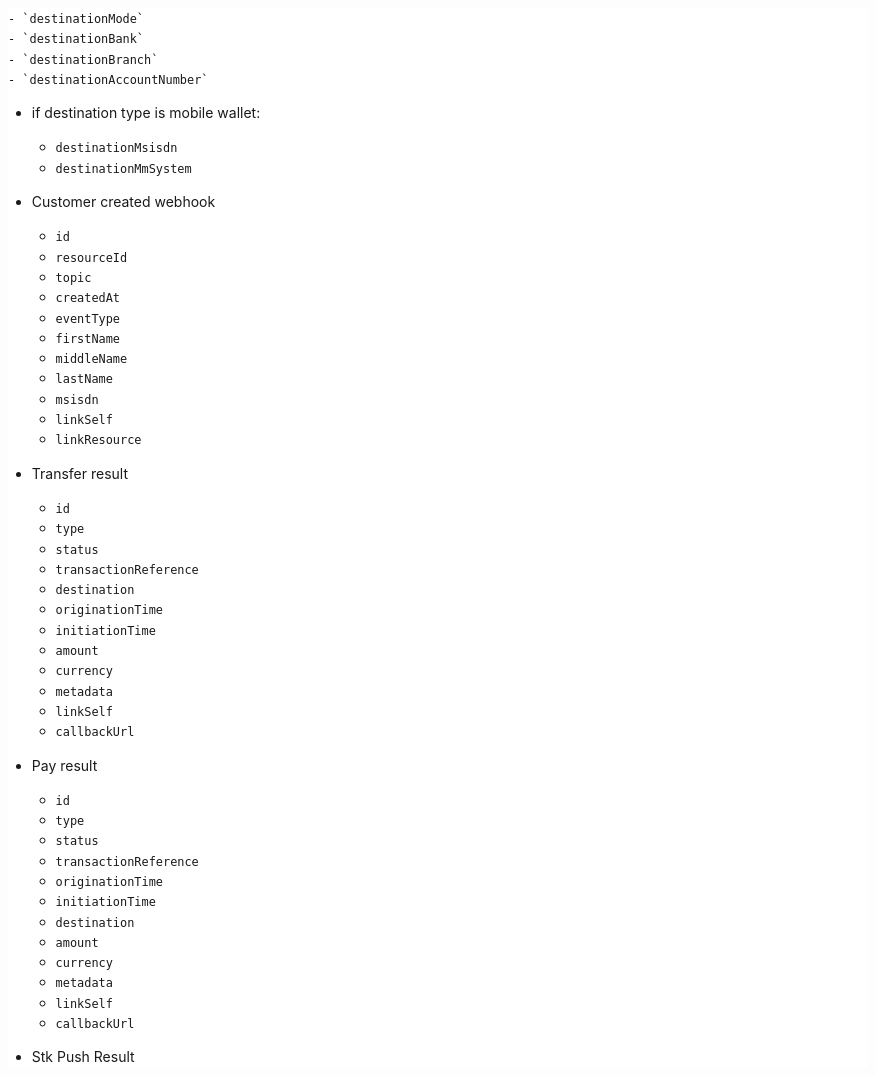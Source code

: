     - `destinationMode`
    - `destinationBank`
    - `destinationBranch`
    - `destinationAccountNumber`

  - if destination type is mobile wallet:

    - `destinationMsisdn`
    - `destinationMmSystem`

- Customer created webhook

  - `id`
  - `resourceId`
  - `topic`
  - `createdAt`
  - `eventType`
  - `firstName`
  - `middleName`
  - `lastName`
  - `msisdn`
  - `linkSelf`
  - `linkResource`

- Transfer result

  - `id`
  - `type`
  - `status`
  - `transactionReference`
  - `destination`
  - `originationTime`
  - `initiationTime`
  - `amount`
  - `currency`
  - `metadata`
  - `linkSelf`
  - `callbackUrl`

- Pay result

  - `id`
  - `type`
  - `status`
  - `transactionReference`
  - `originationTime`
  - `initiationTime`
  - `destination`
  - `amount`
  - `currency`
  - `metadata`
  - `linkSelf`
  - `callbackUrl`

- Stk Push Result
